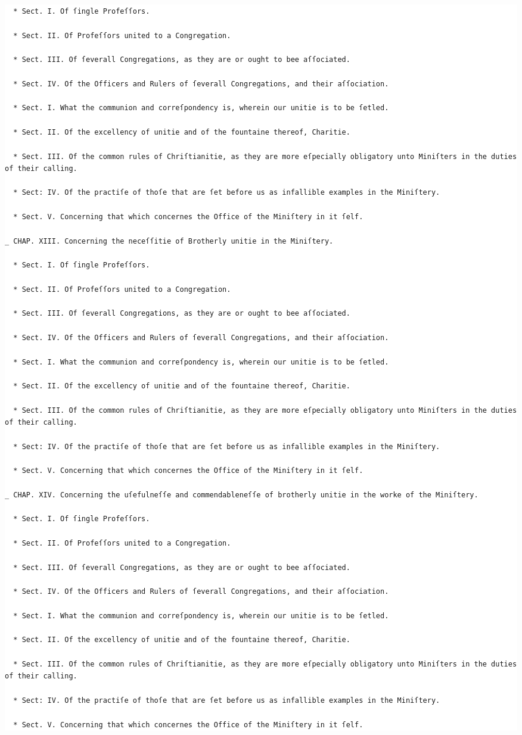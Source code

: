       * Sect. I. Of ſingle Profeſſors.

      * Sect. II. Of Profeſſors united to a Congregation.

      * Sect. III. Of ſeverall Congregations, as they are or ought to bee aſſociated.

      * Sect. IV. Of the Officers and Rulers of ſeverall Congregations, and their aſſociation.

      * Sect. I. What the communion and correſpondency is, wherein our unitie is to be ſetled.

      * Sect. II. Of the excellency of unitie and of the fountaine thereof, Charitie.

      * Sect. III. Of the common rules of Chriſtianitie, as they are more eſpecially obligatory unto Miniſters in the duties of their calling.

      * Sect: IV. Of the practiſe of thoſe that are ſet before us as infallible examples in the Miniſtery.

      * Sect. V. Concerning that which concernes the Office of the Miniſtery in it ſelf.

    _ CHAP. XIII. Concerning the neceſſitie of Brotherly unitie in the Miniſtery.

      * Sect. I. Of ſingle Profeſſors.

      * Sect. II. Of Profeſſors united to a Congregation.

      * Sect. III. Of ſeverall Congregations, as they are or ought to bee aſſociated.

      * Sect. IV. Of the Officers and Rulers of ſeverall Congregations, and their aſſociation.

      * Sect. I. What the communion and correſpondency is, wherein our unitie is to be ſetled.

      * Sect. II. Of the excellency of unitie and of the fountaine thereof, Charitie.

      * Sect. III. Of the common rules of Chriſtianitie, as they are more eſpecially obligatory unto Miniſters in the duties of their calling.

      * Sect: IV. Of the practiſe of thoſe that are ſet before us as infallible examples in the Miniſtery.

      * Sect. V. Concerning that which concernes the Office of the Miniſtery in it ſelf.

    _ CHAP. XIV. Concerning the uſefulneſſe and commendableneſſe of brotherly unitie in the worke of the Miniſtery.

      * Sect. I. Of ſingle Profeſſors.

      * Sect. II. Of Profeſſors united to a Congregation.

      * Sect. III. Of ſeverall Congregations, as they are or ought to bee aſſociated.

      * Sect. IV. Of the Officers and Rulers of ſeverall Congregations, and their aſſociation.

      * Sect. I. What the communion and correſpondency is, wherein our unitie is to be ſetled.

      * Sect. II. Of the excellency of unitie and of the fountaine thereof, Charitie.

      * Sect. III. Of the common rules of Chriſtianitie, as they are more eſpecially obligatory unto Miniſters in the duties of their calling.

      * Sect: IV. Of the practiſe of thoſe that are ſet before us as infallible examples in the Miniſtery.

      * Sect. V. Concerning that which concernes the Office of the Miniſtery in it ſelf.
